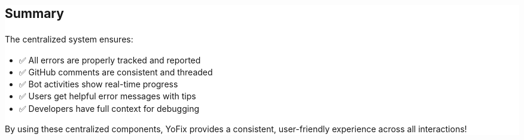 ## Summary

The centralized system ensures:
- ✅ All errors are properly tracked and reported
- ✅ GitHub comments are consistent and threaded
- ✅ Bot activities show real-time progress
- ✅ Users get helpful error messages with tips
- ✅ Developers have full context for debugging

By using these centralized components, YoFix provides a consistent, user-friendly experience across all interactions!